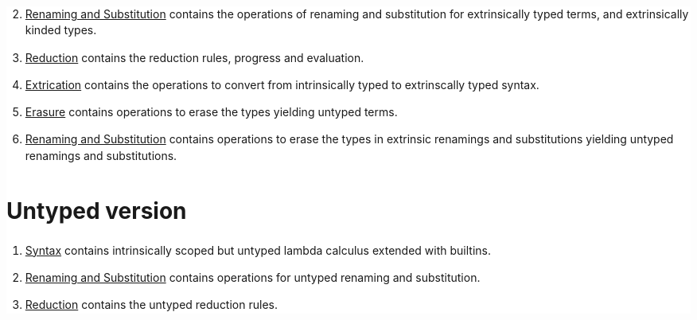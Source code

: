2. [Renaming and
Substitution](https://The-Blockchain-Company.github.io/zerepoch-metatheory/Scoped.RenamingSubstitution.html)
contains the operations of renaming and substitution for extrinsically
typed terms, and extrinsically kinded types.

3. [Reduction](https://The-Blockchain-Company.github.io/zerepoch-metatheory/Scoped.Reduction.html) contains the reduction rules, progress and evaluation.

4. [Extrication](https://The-Blockchain-Company.github.io/zerepoch-metatheory/Scoped.Extrication.html)
contains the operations to convert from intrinsically typed to
extrinscally typed syntax.

5. [Erasure](https://The-Blockchain-Company.github.io/zerepoch-metatheory/Scoped.Erasure.html)
contains operations to erase the types yielding untyped terms.
  
  1. [Renaming and
  Substitution](https://The-Blockchain-Company.github.io/zerepoch-metatheory/Scoped.Erasure.RenamingSubstitution.html)
  contains operations to erase the types in extrinsic renamings and
  substitutions yielding untyped renamings and substitutions.

# Untyped version

1. [Syntax](https://The-Blockchain-Company.github.io/zerepoch-metatheory/Untyped.html)
contains intrinsically scoped but untyped lambda calculus extended
with builtins.

2. [Renaming and
Substitution](https://The-Blockchain-Company.github.io/zerepoch-metatheory/Untyped.RenamingSubstitution.html)
contains operations for untyped renaming and substitution.

3. [Reduction](https://The-Blockchain-Company.github.io/zerepoch-metatheory/Untyped.Reduction.html) contains the untyped reduction rules.
